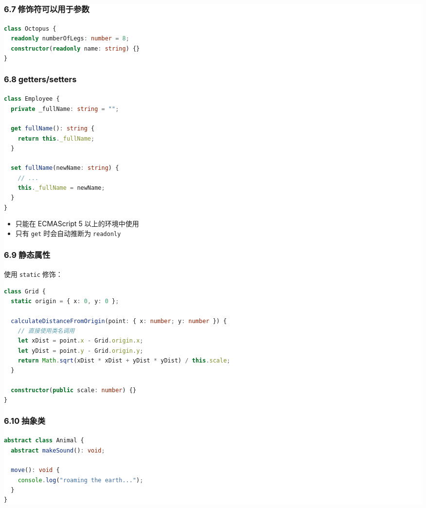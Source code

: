 ### 6.7 修饰符可以用于参数

```ts
class Octopus {
  readonly numberOfLegs: number = 8;
  constructor(readonly name: string) {}
}
```

### 6.8 getters/setters

```ts
class Employee {
  private _fullName: string = "";

  get fullName(): string {
    return this._fullName;
  }

  set fullName(newName: string) {
    // ...
    this._fullName = newName;
  }
}
```

* 只能在 ECMAScript 5 以上的环境中使用
* 只有 `get` 时会自动推断为 `readonly`

### 6.9 静态属性

使用 `static` 修饰：

```ts
class Grid {
  static origin = { x: 0, y: 0 };

  calculateDistanceFromOrigin(point: { x: number; y: number }) {
    // 直接使用类名调用
    let xDist = point.x - Grid.origin.x;
    let yDist = point.y - Grid.origin.y;
    return Math.sqrt(xDist * xDist + yDist * yDist) / this.scale;
  }

  constructor(public scale: number) {}
}
```

### 6.10 抽象类

```ts
abstract class Animal {
  abstract makeSound(): void;

  move(): void {
    console.log("roaming the earth...");
  }
}
```
